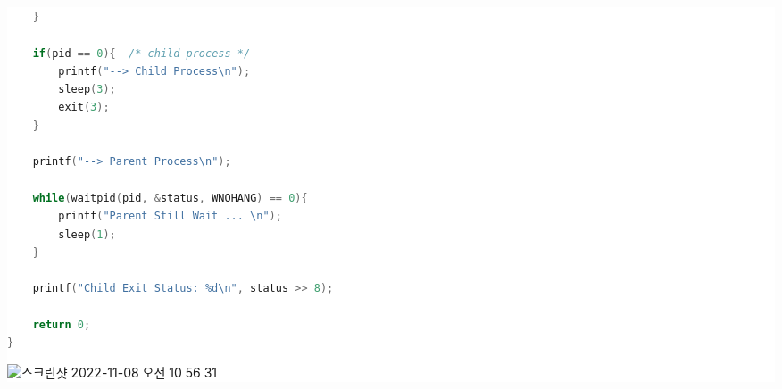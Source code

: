 ```c++
    }

    if(pid == 0){  /* child process */
        printf("--> Child Process\n");
        sleep(3);
        exit(3);
    }

    printf("--> Parent Process\n");

    while(waitpid(pid, &status, WNOHANG) == 0){
        printf("Parent Still Wait ... \n");
        sleep(1);
    }

    printf("Child Exit Status: %d\n", status >> 8);

    return 0;
}
```

<img width="682" alt="스크린샷 2022-11-08 오전 10 56 31" src="https://user-images.githubusercontent.com/110466566/200454930-8ad0cd8f-a6d8-413e-905b-c26dad22208c.png">
